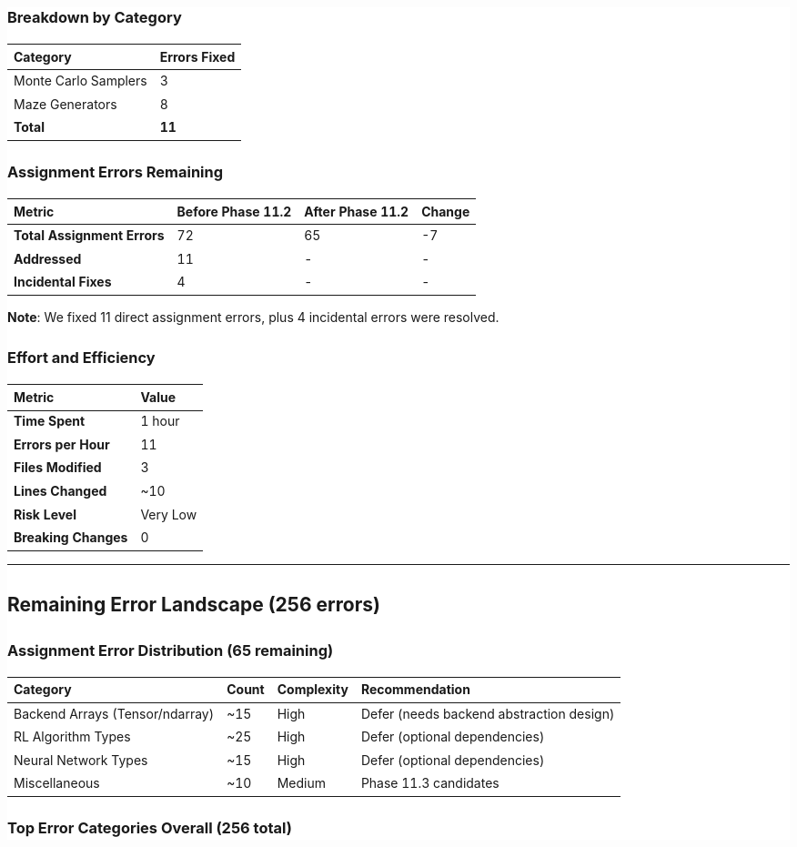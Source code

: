 ### Breakdown by Category
| Category | Errors Fixed |
|:---------|:-------------|
| Monte Carlo Samplers | 3 |
| Maze Generators | 8 |
| **Total** | **11** |

### Assignment Errors Remaining
| Metric | Before Phase 11.2 | After Phase 11.2 | Change |
|:-------|:------------------|:-----------------|:-------|
| **Total Assignment Errors** | 72 | 65 | -7 |
| **Addressed** | 11 | - | - |
| **Incidental Fixes** | 4 | - | - |

**Note**: We fixed 11 direct assignment errors, plus 4 incidental errors were resolved.

### Effort and Efficiency
| Metric | Value |
|:-------|:------|
| **Time Spent** | 1 hour |
| **Errors per Hour** | 11 |
| **Files Modified** | 3 |
| **Lines Changed** | ~10 |
| **Risk Level** | Very Low |
| **Breaking Changes** | 0 |

---

## Remaining Error Landscape (256 errors)

### Assignment Error Distribution (65 remaining)

| Category | Count | Complexity | Recommendation |
|:---------|:------|:-----------|:---------------|
| Backend Arrays (Tensor/ndarray) | ~15 | High | Defer (needs backend abstraction design) |
| RL Algorithm Types | ~25 | High | Defer (optional dependencies) |
| Neural Network Types | ~15 | High | Defer (optional dependencies) |
| Miscellaneous | ~10 | Medium | Phase 11.3 candidates |

### Top Error Categories Overall (256 total)
